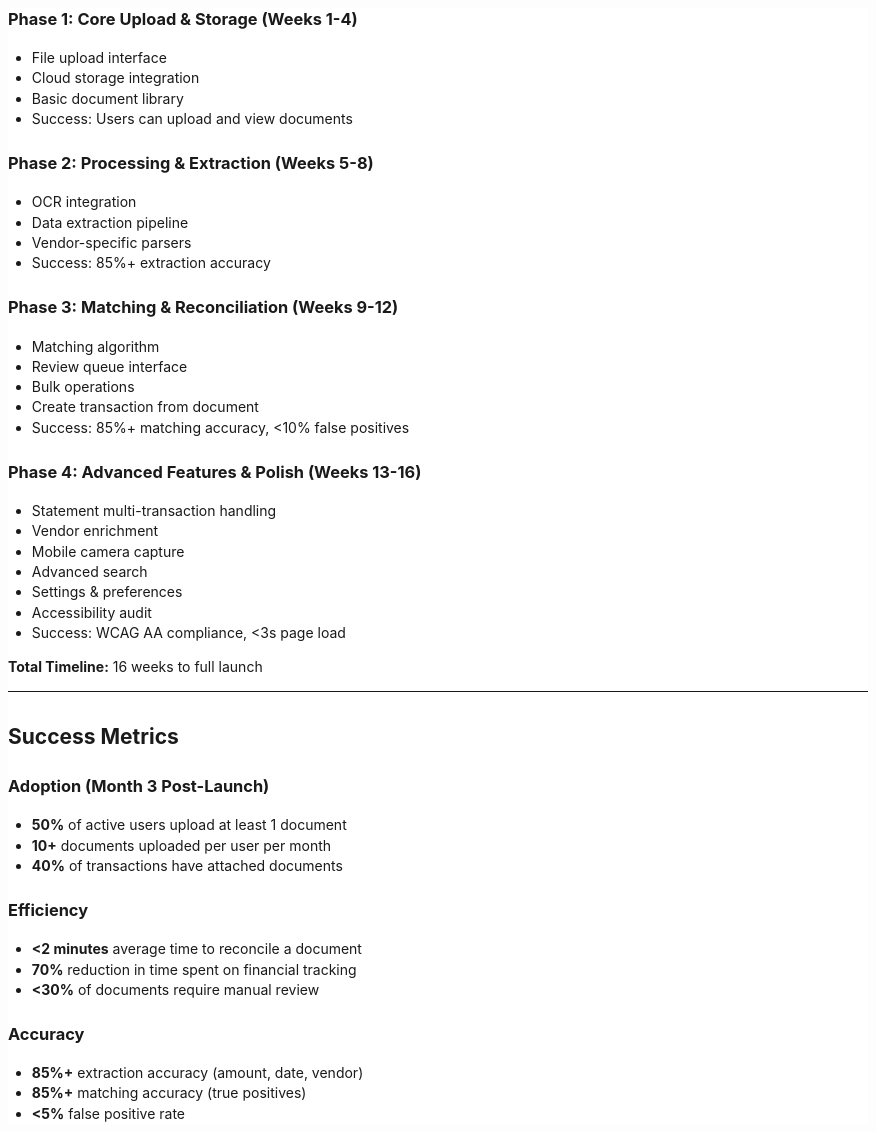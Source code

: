 ### Phase 1: Core Upload & Storage (Weeks 1-4)
- File upload interface
- Cloud storage integration
- Basic document library
- Success: Users can upload and view documents

### Phase 2: Processing & Extraction (Weeks 5-8)
- OCR integration
- Data extraction pipeline
- Vendor-specific parsers
- Success: 85%+ extraction accuracy

### Phase 3: Matching & Reconciliation (Weeks 9-12)
- Matching algorithm
- Review queue interface
- Bulk operations
- Create transaction from document
- Success: 85%+ matching accuracy, <10% false positives

### Phase 4: Advanced Features & Polish (Weeks 13-16)
- Statement multi-transaction handling
- Vendor enrichment
- Mobile camera capture
- Advanced search
- Settings & preferences
- Accessibility audit
- Success: WCAG AA compliance, <3s page load

**Total Timeline:** 16 weeks to full launch

---

## Success Metrics

### Adoption (Month 3 Post-Launch)
- **50%** of active users upload at least 1 document
- **10+** documents uploaded per user per month
- **40%** of transactions have attached documents

### Efficiency
- **<2 minutes** average time to reconcile a document
- **70%** reduction in time spent on financial tracking
- **<30%** of documents require manual review

### Accuracy
- **85%+** extraction accuracy (amount, date, vendor)
- **85%+** matching accuracy (true positives)
- **<5%** false positive rate
